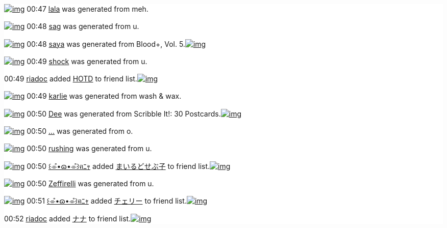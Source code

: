 [![img](http://img823.imageshack.us/img823/7728/qkpg.png)](http://www.barcodekanojo.com/kanojo/2738696/lala) 00:47 [lala](http://www.barcodekanojo.com/kanojo/2738696/lala) was generated from meh.

[![img](http://img713.imageshack.us/img713/5492/yosr.png)](http://www.barcodekanojo.com/kanojo/2738697/sag) 00:48 [sag](http://www.barcodekanojo.com/kanojo/2738697/sag) was generated from u.

[![img](http://img194.imageshack.us/img194/4789/x61m.png)](http://www.barcodekanojo.com/kanojo/2738698/saya) 00:48 [saya](http://www.barcodekanojo.com/kanojo/2738698/saya) was generated from Blood+, Vol. 5.[![img](http://img829.imageshack.us/img829/8610/ssbj.jpg)](http://www.barcodekanojo.com/product_images/barcode/5278479/1389455282/Blood%2B%2C%20Vol.%205.jpg) 

[![img](http://img5.imageshack.us/img5/5359/pxe4.png)](http://www.barcodekanojo.com/kanojo/2738699/shock) 00:49 [shock](http://www.barcodekanojo.com/kanojo/2738699/shock) was generated from u.

00:49 [riadoc](http://www.barcodekanojo.com/user/431372/riadoc) added [HOTD](http://www.barcodekanojo.com/kanojo/2610369/HOTD) to friend list.[![img](http://img854.imageshack.us/img854/3092/0ue2.png)](http://www.barcodekanojo.com/kanojo/2610369/HOTD) 

[![img](http://img36.imageshack.us/img36/3841/ubmm.png)](http://www.barcodekanojo.com/kanojo/2738700/karlie) 00:49 [karlie](http://www.barcodekanojo.com/kanojo/2738700/karlie) was generated from wash &amp; wax.

[![img](http://img823.imageshack.us/img823/6531/l56c.png)](http://www.barcodekanojo.com/kanojo/2738701/Dee) 00:50 [Dee](http://www.barcodekanojo.com/kanojo/2738701/Dee) was generated from Scribble It!: 30 Postcards.[![img](http://img856.imageshack.us/img856/4466/f7tm.jpg)](http://www.barcodekanojo.com/product_images/barcode/5278483/1389455354/Scribble%20It%21%3A%2030%20Postcards.jpg) 

[![img](http://img30.imageshack.us/img30/9186/qo1n.png)](http://www.barcodekanojo.com/kanojo/2738702/...) 00:50 [...](http://www.barcodekanojo.com/kanojo/2738702/...) was generated from о.

[![img](http://img208.imageshack.us/img208/7961/58jp.png)](http://www.barcodekanojo.com/kanojo/2738703/rushing) 00:50 [rushing](http://www.barcodekanojo.com/kanojo/2738703/rushing) was generated from u.

[![img](http://img23.imageshack.us/img23/5673/wn3y.jpg)](http://www.barcodekanojo.com/user/402366/%EA%92%B0%E2%8C%AF%CD%92%E2%80%A2%C9%B7%E2%80%A2%E2%8C%AF%CD%92%EA%92%B1%E0%B8%85%EF%BE%86%EF%BD%AC) 00:50 [꒰⌯͒•ɷ•⌯͒꒱ฅﾆｬ](http://www.barcodekanojo.com/user/402366/%EA%92%B0%E2%8C%AF%CD%92%E2%80%A2%C9%B7%E2%80%A2%E2%8C%AF%CD%92%EA%92%B1%E0%B8%85%EF%BE%86%EF%BD%AC) added [まいるどせぶ子](http://www.barcodekanojo.com/kanojo/591/%E3%81%BE%E3%81%84%E3%82%8B%E3%81%A9%E3%81%9B%E3%81%B6%E5%AD%90) to friend list.[![img](http://img585.imageshack.us/img585/8008/dyea.png)](http://www.barcodekanojo.com/kanojo/591/%E3%81%BE%E3%81%84%E3%82%8B%E3%81%A9%E3%81%9B%E3%81%B6%E5%AD%90) 

[![img](http://img836.imageshack.us/img836/6020/vym0.png)](http://www.barcodekanojo.com/kanojo/2738704/Zeffirelli) 00:50 [Zeffirelli](http://www.barcodekanojo.com/kanojo/2738704/Zeffirelli) was generated from u.

[![img](http://img23.imageshack.us/img23/5673/wn3y.jpg)](http://www.barcodekanojo.com/user/402366/%EA%92%B0%E2%8C%AF%CD%92%E2%80%A2%C9%B7%E2%80%A2%E2%8C%AF%CD%92%EA%92%B1%E0%B8%85%EF%BE%86%EF%BD%AC) 00:51 [꒰⌯͒•ɷ•⌯͒꒱ฅﾆｬ](http://www.barcodekanojo.com/user/402366/%EA%92%B0%E2%8C%AF%CD%92%E2%80%A2%C9%B7%E2%80%A2%E2%8C%AF%CD%92%EA%92%B1%E0%B8%85%EF%BE%86%EF%BD%AC) added [チェリー](http://www.barcodekanojo.com/kanojo/9104/%E3%83%81%E3%82%A7%E3%83%AA%E3%83%BC) to friend list.[![img](http://img31.imageshack.us/img31/8310/jmfl.png)](http://www.barcodekanojo.com/kanojo/9104/%E3%83%81%E3%82%A7%E3%83%AA%E3%83%BC) 

00:52 [riadoc](http://www.barcodekanojo.com/user/431372/riadoc) added [ナナ](http://www.barcodekanojo.com/kanojo/2626841/%E3%83%8A%E3%83%8A) to friend list.[![img](http://img534.imageshack.us/img534/1539/q2kj.png)](http://www.barcodekanojo.com/kanojo/2626841/%E3%83%8A%E3%83%8A) 
